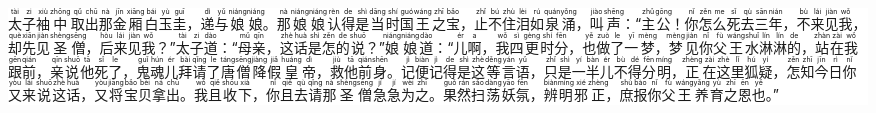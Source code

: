 <ruby>太<rt>tài</rt></ruby><ruby>子<rt>zi</rt></ruby><ruby>袖<rt>xiù</rt></ruby><ruby>中<rt>zhōng</rt></ruby><ruby>取<rt>qǔ</rt></ruby><ruby>出<rt>chū</rt></ruby><ruby>那<rt>nà</rt></ruby><ruby>金<rt>jīn</rt></ruby><ruby>厢<rt>xiāng</rt></ruby><ruby>白<rt>bái</rt></ruby><ruby>玉<rt>yù</rt></ruby><ruby>圭<rt>guī</rt></ruby>，<ruby>递<rt>dì</rt></ruby><ruby>与<rt>yǔ</rt></ruby><ruby>娘<rt>niáng</rt></ruby><ruby>娘<rt>niáng</rt></ruby>。<ruby>那<rt>nà</rt></ruby><ruby>娘<rt>niáng</rt></ruby><ruby>娘<rt>niáng</rt></ruby><ruby>认<rt>rèn</rt></ruby><ruby>得<rt>de</rt></ruby><ruby>是<rt>shì</rt></ruby><ruby>当<rt>dāng</rt></ruby><ruby>时<rt>shí</rt></ruby><ruby>国<rt>guó</rt></ruby><ruby>王<rt>wáng</rt></ruby><ruby>之<rt>zhī</rt></ruby><ruby>宝<rt>bǎo</rt></ruby>，<ruby>止<rt>zhǐ</rt></ruby><ruby>不<rt>bú</rt></ruby><ruby>住<rt>zhù</rt></ruby><ruby>泪<rt>lèi</rt></ruby><ruby>如<rt>rú</rt></ruby><ruby>泉<rt>quán</rt></ruby><ruby>涌<rt>yǒng</rt></ruby>，<ruby>叫<rt>jiào</rt></ruby><ruby>声<rt>shēng</rt></ruby>：“<ruby>主<rt>zhǔ</rt></ruby><ruby>公<rt>gōng</rt></ruby>！<ruby>你<rt>nǐ</rt></ruby><ruby>怎<rt>zěn</rt></ruby><ruby>么<rt>me</rt></ruby><ruby>死<rt>sǐ</rt></ruby><ruby>去<rt>qù</rt></ruby><ruby>三<rt>sān</rt></ruby><ruby>年<rt>nián</rt></ruby>，<ruby>不<rt>bù</rt></ruby><ruby>来<rt>lái</rt></ruby><ruby>见<rt>jiàn</rt></ruby><ruby>我<rt>wǒ</rt></ruby>，<ruby>却<rt>què</rt></ruby><ruby>先<rt>xiān</rt></ruby><ruby>见<rt>jiàn</rt></ruby><ruby>圣<rt>shèng</rt></ruby><ruby>僧<rt>sēng</rt></ruby>，<ruby>后<rt>hòu</rt></ruby><ruby>来<rt>lái</rt></ruby><ruby>见<rt>jiàn</rt></ruby><ruby>我<rt>wǒ</rt></ruby>？”<ruby>太<rt>tài</rt></ruby><ruby>子<rt>zi</rt></ruby><ruby>道<rt>dào</rt></ruby>：“<ruby>母<rt>mǔ</rt></ruby><ruby>亲<rt>qīn</rt></ruby>，<ruby>这<rt>zhè</rt></ruby><ruby>话<rt>huà</rt></ruby><ruby>是<rt>shì</rt></ruby><ruby>怎<rt>zěn</rt></ruby><ruby>的<rt>de</rt></ruby><ruby>说<rt>shuō</rt></ruby>？”<ruby>娘<rt>niáng</rt></ruby><ruby>娘<rt>niáng</rt></ruby><ruby>道<rt>dào</rt></ruby>：“<ruby>儿<rt>ér</rt></ruby><ruby>啊<rt>a</rt></ruby>，<ruby>我<rt>wǒ</rt></ruby><ruby>四<rt>sì</rt></ruby><ruby>更<rt>gèng</rt></ruby><ruby>时<rt>shí</rt></ruby><ruby>分<rt>fēn</rt></ruby>，<ruby>也<rt>yě</rt></ruby><ruby>做<rt>zuò</rt></ruby><ruby>了<rt>le</rt></ruby><ruby>一<rt>yī</rt></ruby><ruby>梦<rt>mèng</rt></ruby>，<ruby>梦<rt>mèng</rt></ruby><ruby>见<rt>jiàn</rt></ruby><ruby>你<rt>nǐ</rt></ruby><ruby>父<rt>fù</rt></ruby><ruby>王<rt>wáng</rt></ruby><ruby>水<rt>shuǐ</rt></ruby><ruby>淋<rt>lín</rt></ruby><ruby>淋<rt>lín</rt></ruby><ruby>的<rt>de</rt></ruby>，<ruby>站<rt>zhàn</rt></ruby><ruby>在<rt>zài</rt></ruby><ruby>我<rt>wǒ</rt></ruby><ruby>跟<rt>gēn</rt></ruby><ruby>前<rt>qián</rt></ruby>，<ruby>亲<rt>qīn</rt></ruby><ruby>说<rt>shuō</rt></ruby><ruby>他<rt>tā</rt></ruby><ruby>死<rt>sǐ</rt></ruby><ruby>了<rt>le</rt></ruby>，<ruby>鬼<rt>guǐ</rt></ruby><ruby>魂<rt>hún</rt></ruby><ruby>儿<rt>ér</rt></ruby><ruby>拜<rt>bài</rt></ruby><ruby>请<rt>qǐng</rt></ruby><ruby>了<rt>le</rt></ruby><ruby>唐<rt>táng</rt></ruby><ruby>僧<rt>sēng</rt></ruby><ruby>降<rt>jiàng</rt></ruby><ruby>假<rt>jiǎ</rt></ruby><ruby>皇<rt>huáng</rt></ruby><ruby>帝<rt>dì</rt></ruby>，<ruby>救<rt>jiù</rt></ruby><ruby>他<rt>tā</rt></ruby><ruby>前<rt>qián</rt></ruby><ruby>身<rt>shēn</rt></ruby>。<ruby>记<rt>jì</rt></ruby><ruby>便<rt>biàn</rt></ruby><ruby>记<rt>jì</rt></ruby><ruby>得<rt>de</rt></ruby><ruby>是<rt>shì</rt></ruby><ruby>这<rt>zhè</rt></ruby><ruby>等<rt>děng</rt></ruby><ruby>言<rt>yán</rt></ruby><ruby>语<rt>yǔ</rt></ruby>，<ruby>只<rt>zhǐ</rt></ruby><ruby>是<rt>shì</rt></ruby><ruby>一<rt>yí</rt></ruby><ruby>半<rt>bàn</rt></ruby><ruby>儿<rt>ér</rt></ruby><ruby>不<rt>bù</rt></ruby><ruby>得<rt>dé</rt></ruby><ruby>分<rt>fēn</rt></ruby><ruby>明<rt>míng</rt></ruby>，<ruby>正<rt>zhèng</rt></ruby><ruby>在<rt>zài</rt></ruby><ruby>这<rt>zhè</rt></ruby><ruby>里<rt>lǐ</rt></ruby><ruby>狐<rt>hú</rt></ruby><ruby>疑<rt>yí</rt></ruby>，<ruby>怎<rt>zěn</rt></ruby><ruby>知<rt>zhī</rt></ruby><ruby>今<rt>jīn</rt></ruby><ruby>日<rt>rì</rt></ruby><ruby>你<rt>nǐ</rt></ruby><ruby>又<rt>yòu</rt></ruby><ruby>来<rt>lái</rt></ruby><ruby>说<rt>shuō</rt></ruby><ruby>这<rt>zhè</rt></ruby><ruby>话<rt>huà</rt></ruby>，<ruby>又<rt>yòu</rt></ruby><ruby>将<rt>jiāng</rt></ruby><ruby>宝<rt>bǎo</rt></ruby><ruby>贝<rt>bèi</rt></ruby><ruby>拿<rt>ná</rt></ruby><ruby>出<rt>chū</rt></ruby>。<ruby>我<rt>wǒ</rt></ruby><ruby>且<rt>qiě</rt></ruby><ruby>收<rt>shōu</rt></ruby><ruby>下<rt>xià</rt></ruby>，<ruby>你<rt>nǐ</rt></ruby><ruby>且<rt>qiě</rt></ruby><ruby>去<rt>qù</rt></ruby><ruby>请<rt>qǐng</rt></ruby><ruby>那<rt>nà</rt></ruby><ruby>圣<rt>shèng</rt></ruby><ruby>僧<rt>sēng</rt></ruby><ruby>急<rt>jí</rt></ruby><ruby>急<rt>jí</rt></ruby><ruby>为<rt>wèi</rt></ruby><ruby>之<rt>zhī</rt></ruby>。<ruby>果<rt>guǒ</rt></ruby><ruby>然<rt>rán</rt></ruby><ruby>扫<rt>sǎo</rt></ruby><ruby>荡<rt>dàng</rt></ruby><ruby>妖<rt>yāo</rt></ruby><ruby>氛<rt>fēn</rt></ruby>，<ruby>辨<rt>biàn</rt></ruby><ruby>明<rt>míng</rt></ruby><ruby>邪<rt>xié</rt></ruby><ruby>正<rt>zhèng</rt></ruby>，<ruby>庶<rt>shù</rt></ruby><ruby>报<rt>bào</rt></ruby><ruby>你<rt>nǐ</rt></ruby><ruby>父<rt>fù</rt></ruby><ruby>王<rt>wáng</rt></ruby><ruby>养<rt>yǎng</rt></ruby><ruby>育<rt>yù</rt></ruby><ruby>之<rt>zhī</rt></ruby><ruby>恩<rt>ēn</rt></ruby><ruby>也<rt>yě</rt></ruby>。”
